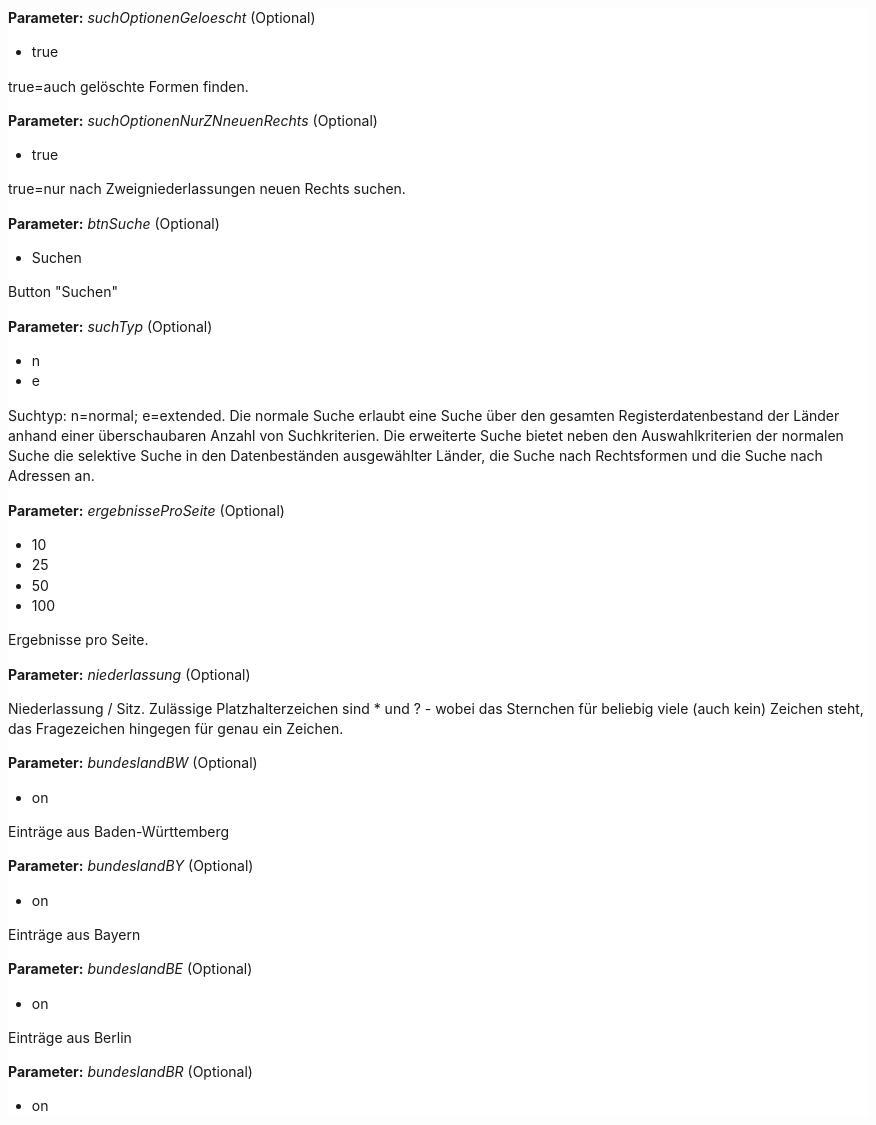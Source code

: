 **Parameter:** *suchOptionenGeloescht*  (Optional)
- true

true=auch gelöschte Formen finden.


**Parameter:** *suchOptionenNurZNneuenRechts*  (Optional)
- true

true=nur nach Zweigniederlassungen neuen Rechts suchen.


**Parameter:** *btnSuche*  (Optional)
- Suchen

Button "Suchen"


**Parameter:** *suchTyp*  (Optional)
- n
- e

Suchtyp: n=normal; e=extended. Die normale Suche erlaubt eine Suche über den gesamten Registerdatenbestand der Länder anhand einer überschaubaren Anzahl von Suchkriterien. Die erweiterte Suche bietet neben den Auswahlkriterien der normalen Suche die selektive Suche in den Datenbeständen ausgewählter Länder, die Suche nach Rechtsformen und die Suche nach Adressen an.


**Parameter:** *ergebnisseProSeite*  (Optional)
- 10
- 25
- 50
- 100

Ergebnisse pro Seite.


**Parameter:** *niederlassung*  (Optional)

Niederlassung / Sitz. Zulässige Platzhalterzeichen sind \* und ? - wobei das Sternchen für beliebig viele (auch kein) Zeichen steht, das Fragezeichen hingegen für genau ein Zeichen. 


**Parameter:** *bundeslandBW*  (Optional)
- on

Einträge aus Baden-Württemberg


**Parameter:** *bundeslandBY*  (Optional)
- on

Einträge aus Bayern


**Parameter:** *bundeslandBE*  (Optional)
- on

Einträge aus Berlin


**Parameter:** *bundeslandBR*  (Optional)
- on
